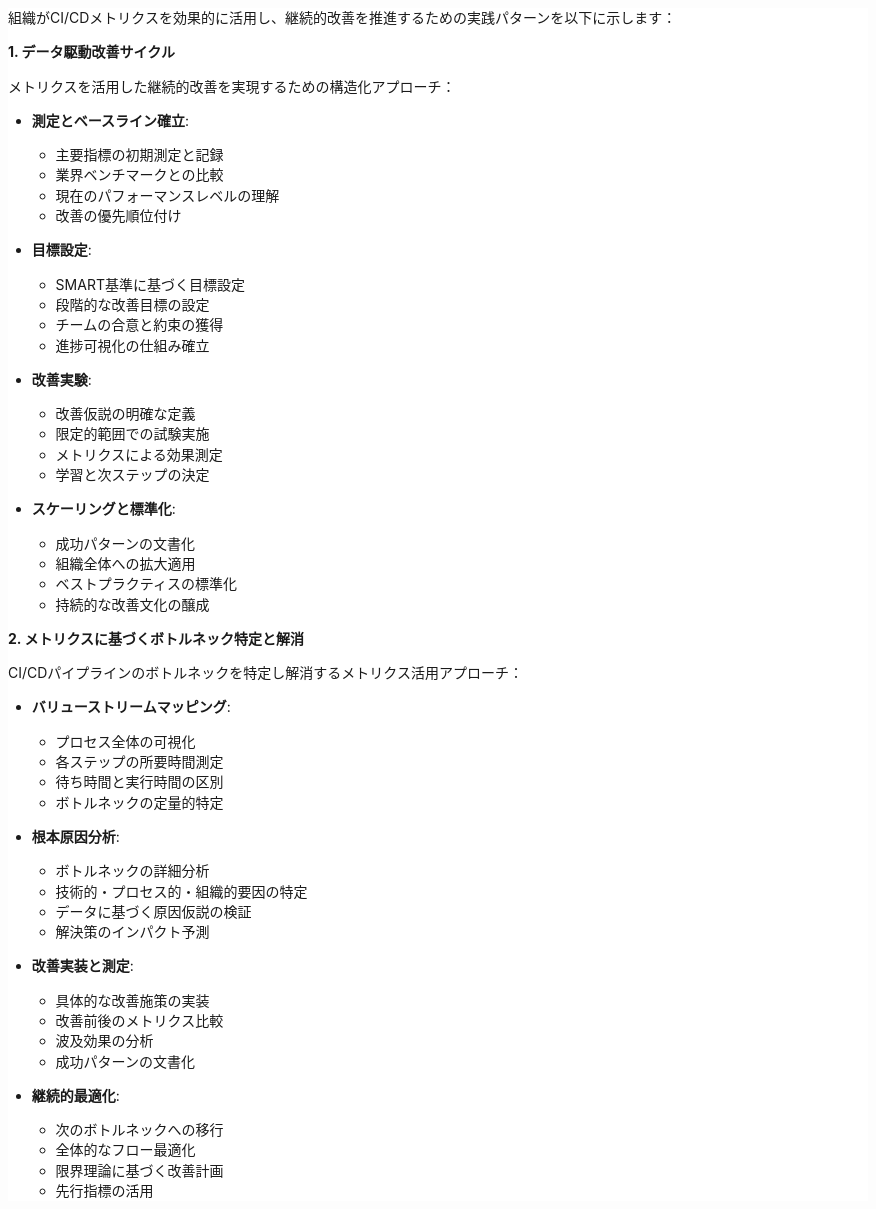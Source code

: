 組織がCI/CDメトリクスを効果的に活用し、継続的改善を推進するための実践パターンを以下に示します：

**1. データ駆動改善サイクル**

メトリクスを活用した継続的改善を実現するための構造化アプローチ：

- **測定とベースライン確立**:
  - 主要指標の初期測定と記録
  - 業界ベンチマークとの比較
  - 現在のパフォーマンスレベルの理解
  - 改善の優先順位付け

- **目標設定**:
  - SMART基準に基づく目標設定
  - 段階的な改善目標の設定
  - チームの合意と約束の獲得
  - 進捗可視化の仕組み確立

- **改善実験**:
  - 改善仮説の明確な定義
  - 限定的範囲での試験実施
  - メトリクスによる効果測定
  - 学習と次ステップの決定

- **スケーリングと標準化**:
  - 成功パターンの文書化
  - 組織全体への拡大適用
  - ベストプラクティスの標準化
  - 持続的な改善文化の醸成

**2. メトリクスに基づくボトルネック特定と解消**

CI/CDパイプラインのボトルネックを特定し解消するメトリクス活用アプローチ：

- **バリューストリームマッピング**:
  - プロセス全体の可視化
  - 各ステップの所要時間測定
  - 待ち時間と実行時間の区別
  - ボトルネックの定量的特定

- **根本原因分析**:
  - ボトルネックの詳細分析
  - 技術的・プロセス的・組織的要因の特定
  - データに基づく原因仮説の検証
  - 解決策のインパクト予測

- **改善実装と測定**:
  - 具体的な改善施策の実装
  - 改善前後のメトリクス比較
  - 波及効果の分析
  - 成功パターンの文書化

- **継続的最適化**:
  - 次のボトルネックへの移行
  - 全体的なフロー最適化
  - 限界理論に基づく改善計画
  - 先行指標の活用
